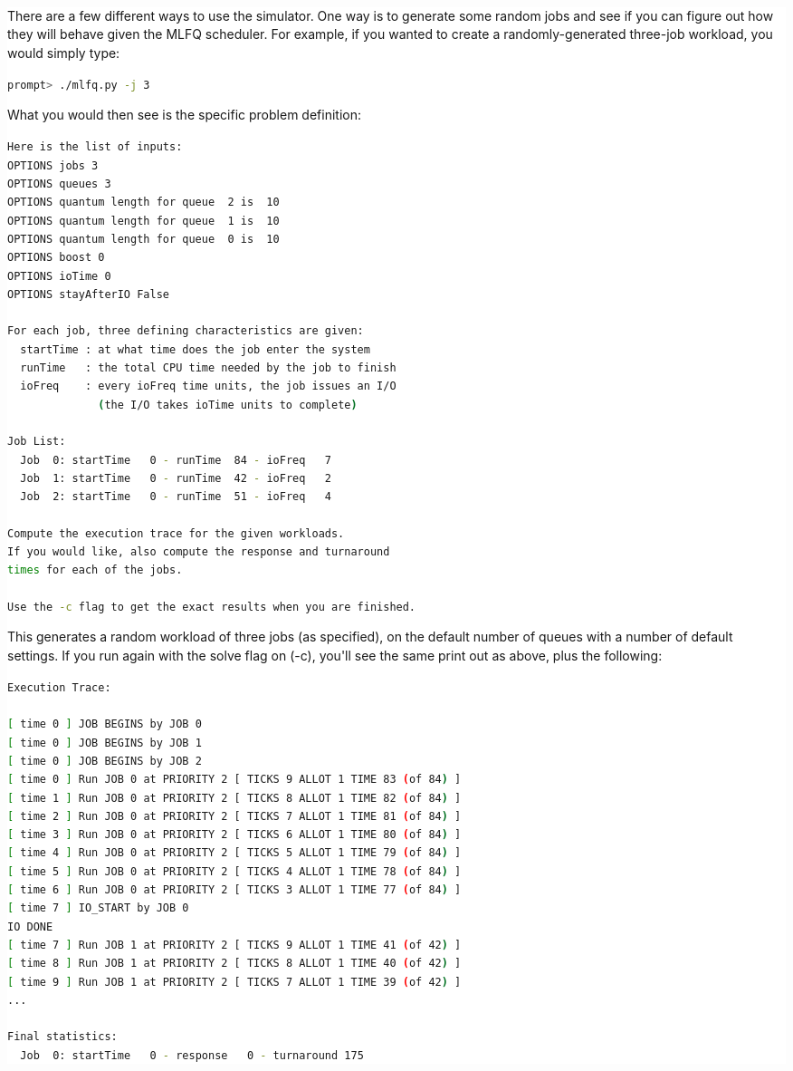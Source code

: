 There are a few different ways to use the simulator. One way is to generate
some random jobs and see if you can figure out how they will behave given the
MLFQ scheduler. For example, if you wanted to create a randomly-generated
three-job workload, you would simply type:

```sh
prompt> ./mlfq.py -j 3
```

What you would then see is the specific problem definition:

```sh
Here is the list of inputs:
OPTIONS jobs 3
OPTIONS queues 3
OPTIONS quantum length for queue  2 is  10
OPTIONS quantum length for queue  1 is  10
OPTIONS quantum length for queue  0 is  10
OPTIONS boost 0
OPTIONS ioTime 0
OPTIONS stayAfterIO False

For each job, three defining characteristics are given:
  startTime : at what time does the job enter the system
  runTime   : the total CPU time needed by the job to finish
  ioFreq    : every ioFreq time units, the job issues an I/O
              (the I/O takes ioTime units to complete)

Job List:
  Job  0: startTime   0 - runTime  84 - ioFreq   7
  Job  1: startTime   0 - runTime  42 - ioFreq   2
  Job  2: startTime   0 - runTime  51 - ioFreq   4

Compute the execution trace for the given workloads.
If you would like, also compute the response and turnaround
times for each of the jobs.

Use the -c flag to get the exact results when you are finished.
```

This generates a random workload of three jobs (as specified), on the default
number of queues with a number of default settings. If you run again with the
solve flag on (-c), you'll see the same print out as above, plus the
following:

```sh
Execution Trace:

[ time 0 ] JOB BEGINS by JOB 0
[ time 0 ] JOB BEGINS by JOB 1
[ time 0 ] JOB BEGINS by JOB 2
[ time 0 ] Run JOB 0 at PRIORITY 2 [ TICKS 9 ALLOT 1 TIME 83 (of 84) ]
[ time 1 ] Run JOB 0 at PRIORITY 2 [ TICKS 8 ALLOT 1 TIME 82 (of 84) ]
[ time 2 ] Run JOB 0 at PRIORITY 2 [ TICKS 7 ALLOT 1 TIME 81 (of 84) ]
[ time 3 ] Run JOB 0 at PRIORITY 2 [ TICKS 6 ALLOT 1 TIME 80 (of 84) ]
[ time 4 ] Run JOB 0 at PRIORITY 2 [ TICKS 5 ALLOT 1 TIME 79 (of 84) ]
[ time 5 ] Run JOB 0 at PRIORITY 2 [ TICKS 4 ALLOT 1 TIME 78 (of 84) ]
[ time 6 ] Run JOB 0 at PRIORITY 2 [ TICKS 3 ALLOT 1 TIME 77 (of 84) ]
[ time 7 ] IO_START by JOB 0
IO DONE
[ time 7 ] Run JOB 1 at PRIORITY 2 [ TICKS 9 ALLOT 1 TIME 41 (of 42) ]
[ time 8 ] Run JOB 1 at PRIORITY 2 [ TICKS 8 ALLOT 1 TIME 40 (of 42) ]
[ time 9 ] Run JOB 1 at PRIORITY 2 [ TICKS 7 ALLOT 1 TIME 39 (of 42) ]
...

Final statistics:
  Job  0: startTime   0 - response   0 - turnaround 175
```